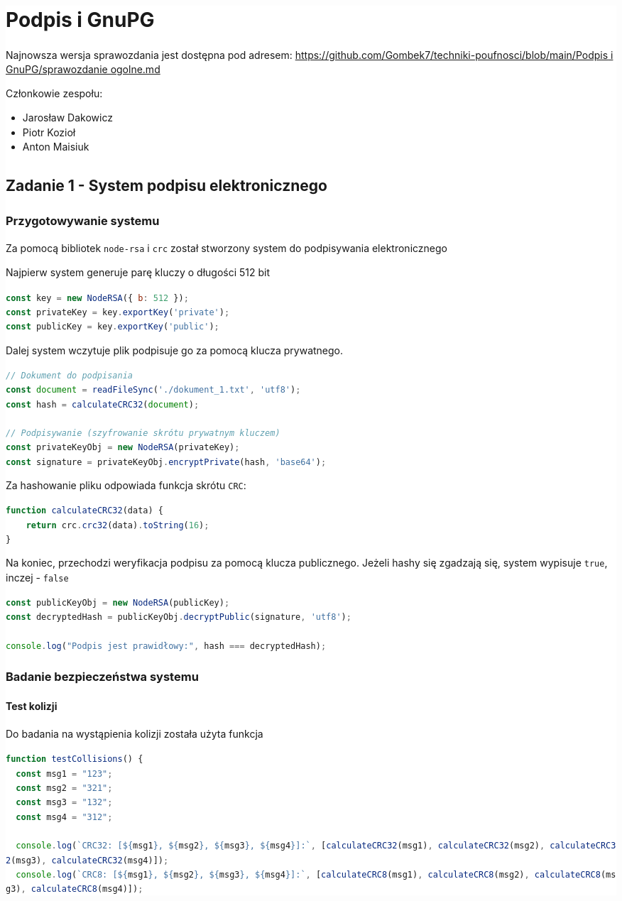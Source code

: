 # Podpis i GnuPG

Najnowsza wersja sprawozdania jest dostępna pod adresem: [https://github.com/Gombek7/techniki-poufnosci/blob/main/Podpis i GnuPG/sprawozdanie ogolne.md](https://github.com/Gombek7/techniki-poufnosci/blob/main/Podpis%20i%20GnuPG/sprawozdanie%20ogolne.md)

Członkowie zespołu:
- Jarosław Dakowicz
- Piotr Kozioł
- Anton Maisiuk


## Zadanie 1 - System podpisu elektronicznego
### Przygotowywanie systemu

Za pomocą bibliotek `node-rsa` i `crc` został stworzony system do podpisywania elektronicznego

Najpierw system generuje parę kluczy o długości 512 bit
```js
const key = new NodeRSA({ b: 512 });
const privateKey = key.exportKey('private');
const publicKey = key.exportKey('public');
```

Dalej system wczytuje plik podpisuje go za pomocą klucza prywatnego.
```js
// Dokument do podpisania
const document = readFileSync('./dokument_1.txt', 'utf8');
const hash = calculateCRC32(document);

// Podpisywanie (szyfrowanie skrótu prywatnym kluczem)
const privateKeyObj = new NodeRSA(privateKey);
const signature = privateKeyObj.encryptPrivate(hash, 'base64');
```

Za hashowanie pliku odpowiada funkcja skrótu `CRC`:
```js
function calculateCRC32(data) {
    return crc.crc32(data).toString(16);
}
```

Na koniec, przechodzi weryfikacja podpisu za pomocą klucza publicznego. Jeżeli hashy się zgadzają się, system wypisuje `true`, inczej - `false`
```js
const publicKeyObj = new NodeRSA(publicKey);
const decryptedHash = publicKeyObj.decryptPublic(signature, 'utf8');

console.log("Podpis jest prawidłowy:", hash === decryptedHash);
```

### Badanie bezpieczeństwa systemu

#### Test kolizji
Do badania na wystąpienia kolizji została użyta funkcja
```js
function testCollisions() {
  const msg1 = "123";
  const msg2 = "321";
  const msg3 = "132";
  const msg4 = "312";
  
  console.log(`CRC32: [${msg1}, ${msg2}, ${msg3}, ${msg4}]:`, [calculateCRC32(msg1), calculateCRC32(msg2), calculateCRC32(msg3), calculateCRC32(msg4)]);
  console.log(`CRC8: [${msg1}, ${msg2}, ${msg3}, ${msg4}]:`, [calculateCRC8(msg1), calculateCRC8(msg2), calculateCRC8(msg3), calculateCRC8(msg4)]);
```